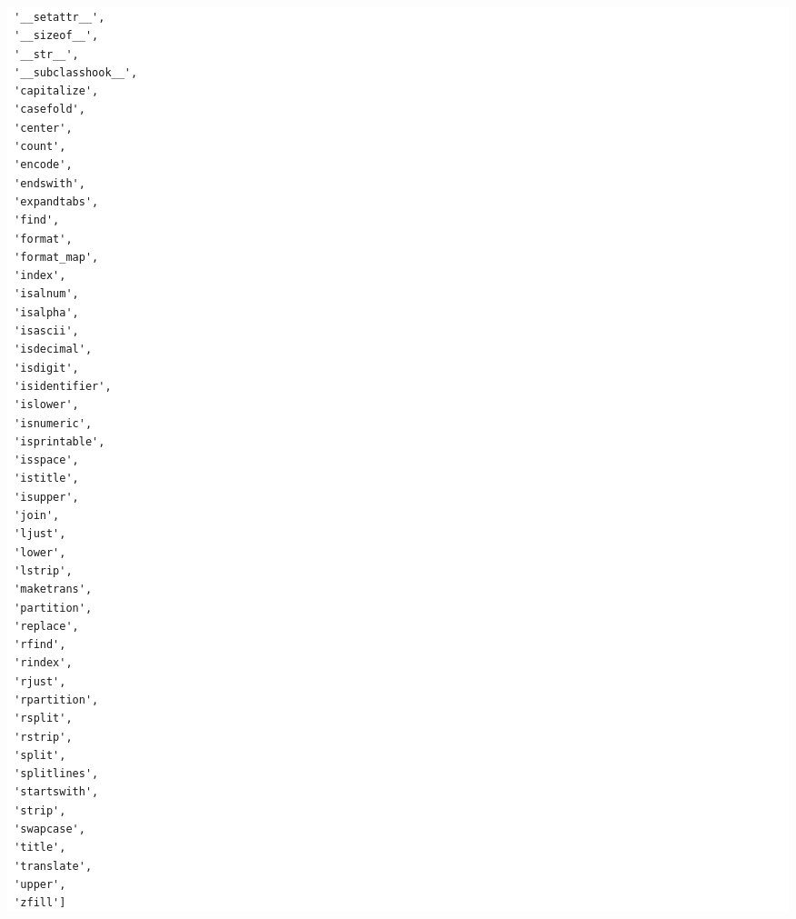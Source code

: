      '__setattr__',
     '__sizeof__',
     '__str__',
     '__subclasshook__',
     'capitalize',
     'casefold',
     'center',
     'count',
     'encode',
     'endswith',
     'expandtabs',
     'find',
     'format',
     'format_map',
     'index',
     'isalnum',
     'isalpha',
     'isascii',
     'isdecimal',
     'isdigit',
     'isidentifier',
     'islower',
     'isnumeric',
     'isprintable',
     'isspace',
     'istitle',
     'isupper',
     'join',
     'ljust',
     'lower',
     'lstrip',
     'maketrans',
     'partition',
     'replace',
     'rfind',
     'rindex',
     'rjust',
     'rpartition',
     'rsplit',
     'rstrip',
     'split',
     'splitlines',
     'startswith',
     'strip',
     'swapcase',
     'title',
     'translate',
     'upper',
     'zfill']



